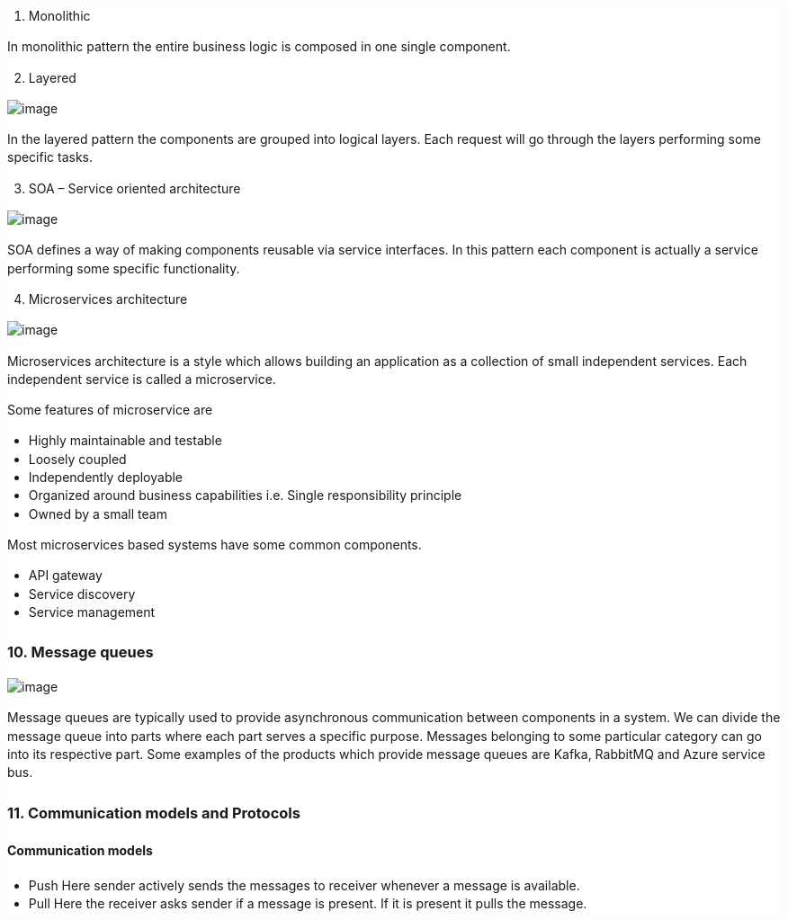 1. Monolithic

In monolithic pattern the entire business logic is composed in one single component.

2. Layered

![image](https://user-images.githubusercontent.com/11299574/128063314-a77970ab-f42d-4702-be88-6868e508d108.png)

In the layered pattern the components are grouped into logical layers. Each request will go through the layers performing some specific tasks.

3. SOA – Service oriented architecture

![image](https://user-images.githubusercontent.com/11299574/128063248-9f0729e8-614f-4896-930c-cacd75a4e841.png)

SOA defines a way of making components reusable via service interfaces. In this pattern each component is actually a service performing some specific functionality.

4. Microservices architecture

![image](https://user-images.githubusercontent.com/11299574/128063274-3bfc9b7b-a4a2-43f0-a7e8-3a1a97a337a0.png)

Microservices architecture is a style which allows building an application as a collection of small independent services. Each independent service is called a microservice.

Some features of microservice are

* Highly maintainable and testable
* Loosely coupled
* Independently deployable
* Organized around business capabilities i.e. Single responsibility principle
* Owned by a small team

Most microservices based systems have some common components.

* API gateway
* Service discovery
* Service management

### 10. Message queues

![image](https://user-images.githubusercontent.com/11299574/128063523-e8c598fd-3592-4c55-8a0e-b44320307d8a.png)

Message queues are typically used to provide asynchronous communication between components in a system. 
We can divide the message queue into parts where each part serves a specific purpose. Messages belonging to some particular category can go into its respective part. 
Some examples of the products which provide message queues are Kafka, RabbitMQ and Azure service bus.

### 11. Communication models and Protocols

#### Communication models

* Push
Here sender actively sends the messages to receiver whenever a message is available.
* Pull
Here the receiver asks sender if a message is present. If it is present it pulls the message.
